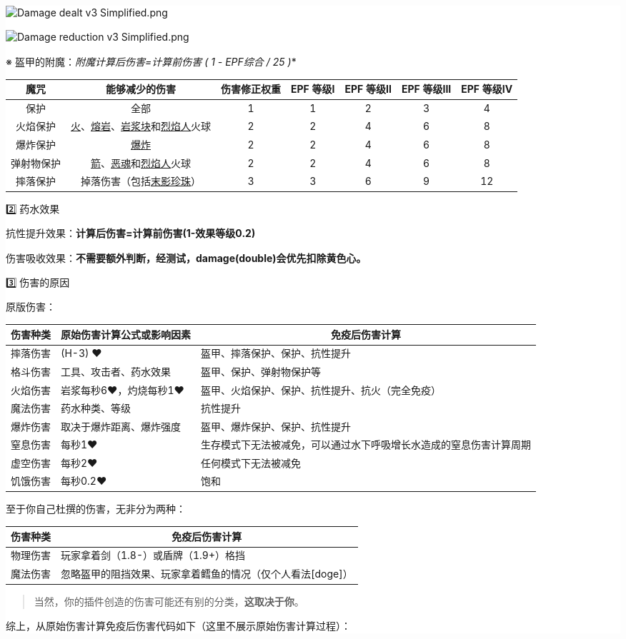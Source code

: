 ![Damage dealt v3 Simplified.png](https://gitee.com/HamsterYDS/MyImages/raw/master/mcPluginImg/20210612154424.png)

![Damage reduction v3 Simplified.png](https://gitee.com/HamsterYDS/MyImages/raw/master/mcPluginImg/20210612154431.png)

※ 盔甲的附魔：**附魔计算后伤害=计算前伤害* ( 1 - EPF综合 / 25 )**

|    魔咒    |                        能够减少的伤害                        | 伤害修正权重 | EPF 等级I | EPF 等级II | EPF 等级III | EPF 等级IV |
| :--------: | :----------------------------------------------------------: | :----------: | :-------: | :--------: | :---------: | :--------: |
|    保护    |                             全部                             |      1       |     1     |     2      |      3      |     4      |
|  火焰保护  | [火](https://minecraft.fandom.com/zh/wiki/火)、[熔岩](https://minecraft.fandom.com/zh/wiki/熔岩)、[岩浆块](https://minecraft.fandom.com/zh/wiki/岩浆块)和[烈焰人](https://minecraft.fandom.com/zh/wiki/烈焰人)火球 |      2       |     2     |     4      |      6      |     8      |
|  爆炸保护  |      [爆炸](https://minecraft.fandom.com/zh/wiki/爆炸)       |      2       |     2     |     4      |      6      |     8      |
| 弹射物保护 | [箭](https://minecraft.fandom.com/zh/wiki/弓)、[恶魂](https://minecraft.fandom.com/zh/wiki/恶魂)和[烈焰人](https://minecraft.fandom.com/zh/wiki/烈焰人)火球 |      2       |     2     |     4      |      6      |     8      |
|  摔落保护  | 掉落伤害（包括[末影珍珠](https://minecraft.fandom.com/zh/wiki/末影珍珠)） |      3       |     3     |     6      |      9      |     12     |

2️⃣ 药水效果

抗性提升效果：**计算后伤害=计算前伤害(1-效果等级0.2)**

伤害吸收效果：**不需要额外判断，经测试，damage(double)会优先扣除黄色心。**

3️⃣ 伤害的原因

原版伤害：

| 伤害种类 | 原始伤害计算公式或影响因素 | 免疫后伤害计算                                               |
| -------- | -------------------------- | ------------------------------------------------------------ |
| 摔落伤害 | (H-3) ❤                    | 盔甲、摔落保护、保护、抗性提升                               |
| 格斗伤害 | 工具、攻击者、药水效果     | 盔甲、保护、弹射物保护等                                     |
| 火焰伤害 | 岩浆每秒6❤，灼烧每秒1❤     | 盔甲、火焰保护、保护、抗性提升、抗火（完全免疫）             |
| 魔法伤害 | 药水种类、等级             | 抗性提升                                                     |
| 爆炸伤害 | 取决于爆炸距离、爆炸强度   | 盔甲、爆炸保护、保护、抗性提升                               |
| 窒息伤害 | 每秒1❤                     | 生存模式下无法被减免，可以通过水下呼吸增长水造成的窒息伤害计算周期 |
| 虚空伤害 | 每秒2❤                     | 任何模式下无法被减免                                         |
| 饥饿伤害 | 每秒0.2❤                   | 饱和                                                         |

至于你自己杜撰的伤害，无非分为两种：

| 伤害种类 | 免疫后伤害计算                                             |
| -------- | ---------------------------------------------------------- |
| 物理伤害 | 玩家拿着剑（1.8-）或盾牌（1.9+）格挡                       |
| 魔法伤害 | 忽略盔甲的阻挡效果、玩家拿着鳕鱼的情况（仅个人看法[doge]） |

> 当然，你的插件创造的伤害可能还有别的分类，**这取决于你**。

综上，从原始伤害计算免疫后伤害代码如下（这里不展示原始伤害计算过程）：
